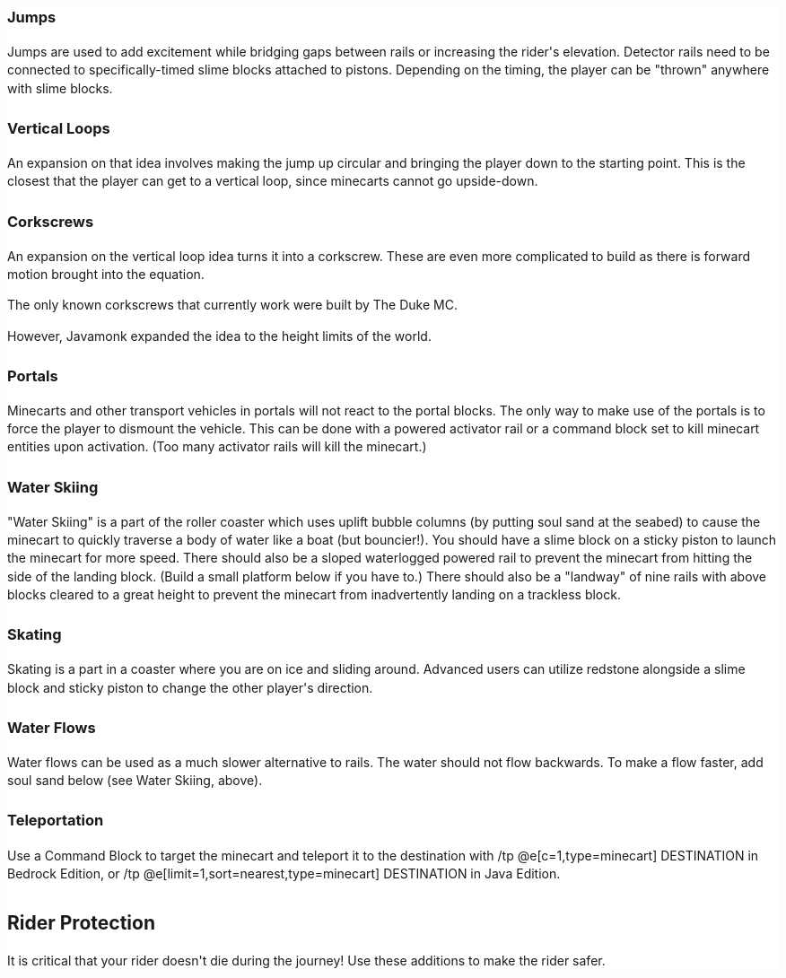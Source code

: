 ### Jumps
Jumps are used to add excitement while bridging gaps between rails or increasing the rider's elevation. Detector rails need to be connected to specifically-timed slime blocks attached to pistons. Depending on the timing, the player can be "thrown" anywhere with slime blocks.

### Vertical Loops
An expansion on that idea involves making the jump up circular and bringing the player down to the starting point. This is the closest that the player can get to a vertical loop, since minecarts cannot go upside-down.

### Corkscrews
An expansion on the vertical loop idea turns it into a corkscrew. These are even more complicated to build as there is forward motion brought into the equation.

The only known corkscrews that currently work were built by The Duke MC.




However, Javamonk expanded the idea to the height limits of the world.




### Portals
Minecarts and other transport vehicles in portals will not react to the portal blocks. The only way to make use of the portals is to force the player to dismount the vehicle. This can be done with a powered activator rail or a command block set to kill minecart entities upon activation. (Too many activator rails will kill the minecart.)

### Water Skiing
"Water Skiing" is a part of the roller coaster which uses uplift bubble columns (by putting soul sand at the seabed) to cause the minecart to quickly traverse a body of water like a boat (but bouncier!). You should have a slime block on a sticky piston to launch the minecart for more speed. There should also be a sloped waterlogged powered rail to prevent the minecart from hitting the side of the landing block. (Build a small platform below if you have to.) There should also be a "landway" of nine rails with above blocks cleared to a great height to prevent the minecart from inadvertently landing on a trackless block.

### Skating
Skating is a part in a coaster where you are on ice and sliding around. Advanced users can utilize redstone alongside a slime block and sticky piston to change the other player's direction.

### Water Flows
Water flows can be used as a much slower alternative to rails. The water should not flow backwards. To make a flow faster, add soul sand below (see Water Skiing, above).

### Teleportation
Use a Command Block to target the minecart and teleport it to the destination with /tp @e[c=1,type=minecart] DESTINATION in Bedrock Edition, or /tp @e[limit=1,sort=nearest,type=minecart] DESTINATION in Java Edition.

## Rider Protection
It is critical that your rider doesn't die during the journey! Use these additions to make the rider safer.
